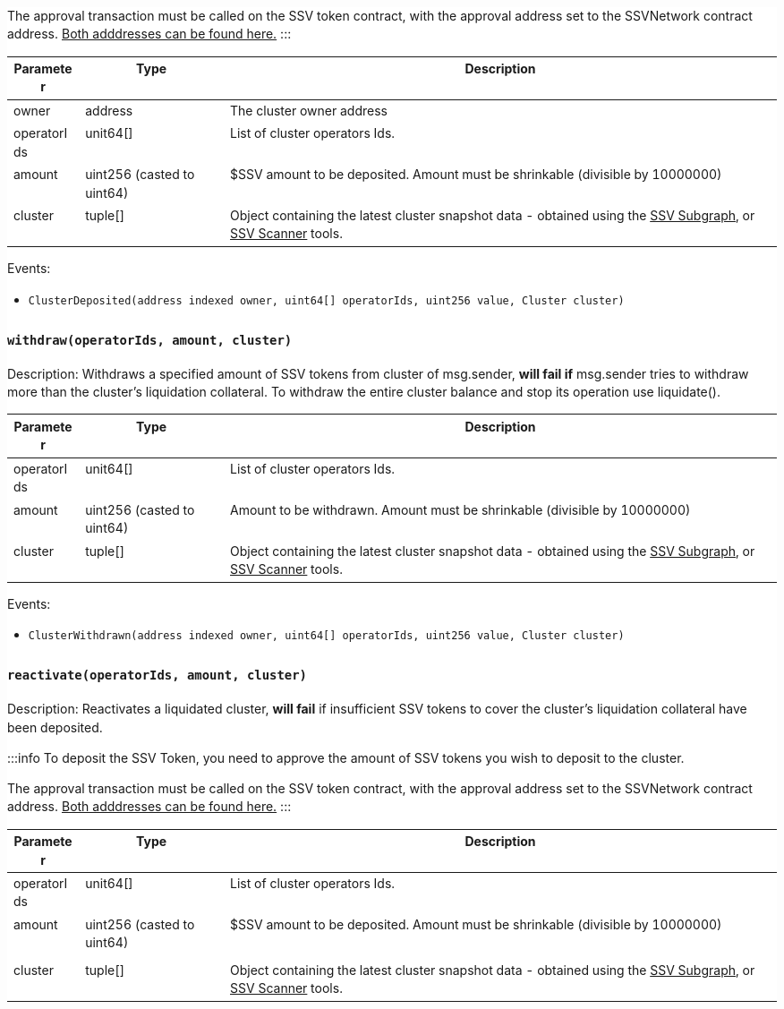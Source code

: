 The approval transaction must be called on the SSV token contract, with the approval address set to the SSVNetwork contract address. [Both adddresses can be found here.](../smart-contracts)
:::

| **Parameter** | **Type**                   | **Description**                                                                                                                                                                                           |
| ------------- | -------------------------- | --------------------------------------------------------------------------------------------------------------------------------------------------------------------------------------------------------- |
| owner         | address                    | The cluster owner address                                                                                                                                                                                 |
| operatorIds   | unit64\[]                  | List of cluster operators Ids.                                                                                                                                                                            |
| amount        | uint256 (casted to uint64) | $SSV amount to be deposited. Amount must be shrinkable (divisible by 10000000)                                                                                   |
| cluster       | tuple\[]                   | Object containing the latest cluster snapshot data - obtained using the [SSV Subgraph](../tools/ssv-subgraph/subgraph-examples.md#cluster-snapshot), or [SSV Scanner](../tools/ssv-scanner) tools. |

Events:

* `ClusterDeposited(address indexed owner, uint64[] operatorIds, uint256 value, Cluster cluster)`

### **`withdraw(operatorIds, amount, cluster)`**

Description: Withdraws a specified amount of SSV tokens from cluster of msg.sender, **will fail if** msg.sender tries to withdraw more than the cluster’s liquidation collateral. To withdraw the entire cluster balance and stop its operation use liquidate().

| **Parameter** | **Type**                   | **Description**                                                                                                                                                                                           |
| ------------- | -------------------------- | --------------------------------------------------------------------------------------------------------------------------------------------------------------------------------------------------------- |
| operatorIds   | unit64\[]                  | List of cluster operators Ids.                                                                                                                                                                            |
| amount        | uint256 (casted to uint64) | Amount to be withdrawn. Amount must be shrinkable (divisible by 10000000)                                                                                         |
| cluster       | tuple\[]                   | Object containing the latest cluster snapshot data - obtained using the [SSV Subgraph](../tools/ssv-subgraph/subgraph-examples.md#cluster-snapshot), or [SSV Scanner](../tools/ssv-scanner) tools. |

Events:

* `ClusterWithdrawn(address indexed owner, uint64[] operatorIds, uint256 value, Cluster cluster)`

### **`reactivate(operatorIds, amount, cluster)`**

Description: Reactivates a liquidated cluster, **will fail** if insufficient SSV tokens to cover the cluster’s liquidation collateral have been deposited.

:::info
To deposit the SSV Token, you need to approve the amount of SSV tokens you wish to deposit to the cluster.

The approval transaction must be called on the SSV token contract, with the approval address set to the SSVNetwork contract address. [Both adddresses can be found here.](../smart-contracts)
:::

| **Parameter** | **Type**                   | **Description**                                                                                                                                                                                           |
| ------------- | -------------------------- | --------------------------------------------------------------------------------------------------------------------------------------------------------------------------------------------------------- |
| operatorIds   | unit64\[]                  | List of cluster operators Ids.                                                                                                                                                                            |
| amount        | uint256 (casted to uint64) | $SSV amount to be deposited. Amount must be shrinkable (divisible by 10000000)
                                              |
| cluster       | tuple\[]                   | Object containing the latest cluster snapshot data - obtained using the [SSV Subgraph](../tools/ssv-subgraph/subgraph-examples.md#cluster-snapshot), or [SSV Scanner](../tools/ssv-scanner) tools. |
